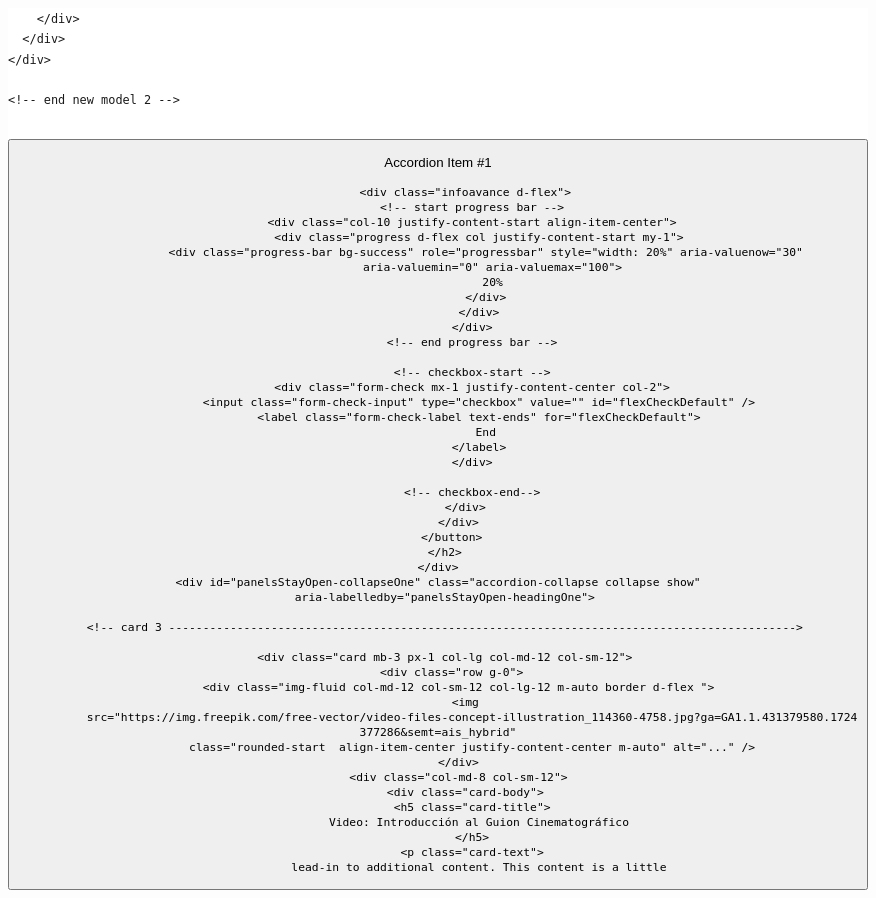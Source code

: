        </div>
      </div>
    </div>

    <!-- end new model 2 -->




<div class="accordion container col-lg-10 col-md-10 col-sm-12 py-5" id="accordionPanelsStayOpenExample">
  <div class="accordion-item text-light flex-wrap">
    <div class="nuevocontent">
      <h2 class="accordion-header col-12" id="panelsStayOpen-headingOne">
        <button class="accordion-button d-flex flex-wrap" type="button" data-bs-toggle="collapse"
          data-bs-target="#panelsStayOpen-collapseOne" aria-expanded="true"
          aria-controls="panelsStayOpen-collapseOne">
          <div class="otroContent col-12 my-2">
            <p class="px-3 col-12">Accordion Item #1</p>

            <div class="infoavance d-flex">
              <!-- start progress bar -->
              <div class="col-10 justify-content-start align-item-center">
                <div class="progress d-flex col justify-content-start my-1">
                  <div class="progress-bar bg-success" role="progressbar" style="width: 20%" aria-valuenow="30"
                    aria-valuemin="0" aria-valuemax="100">
                    20%
                  </div>
                </div>
              </div>
              <!-- end progress bar -->

              <!-- checkbox-start -->
              <div class="form-check mx-1 justify-content-center col-2">
                <input class="form-check-input" type="checkbox" value="" id="flexCheckDefault" />
                <label class="form-check-label text-ends" for="flexCheckDefault">
                  End
                </label>
              </div>

              <!-- checkbox-end-->
            </div>
          </div>
        </button>
      </h2>
    </div>
    <div id="panelsStayOpen-collapseOne" class="accordion-collapse collapse show"
      aria-labelledby="panelsStayOpen-headingOne">

      <!-- card 3 -------------------------------------------------------------------------------------------->

      <div class="card mb-3 px-1 col-lg col-md-12 col-sm-12">
        <div class="row g-0">
          <div class="img-fluid col-md-12 col-sm-12 col-lg-12 m-auto border d-flex ">
            <img
              src="https://img.freepik.com/free-vector/video-files-concept-illustration_114360-4758.jpg?ga=GA1.1.431379580.1724377286&semt=ais_hybrid"
              class="rounded-start  align-item-center justify-content-center m-auto" alt="..." />
          </div>
          <div class="col-md-8 col-sm-12">
            <div class="card-body">
              <h5 class="card-title">
                Video: Introducción al Guion Cinematográfico
              </h5>
              <p class="card-text">
                lead-in to additional content. This content is a little